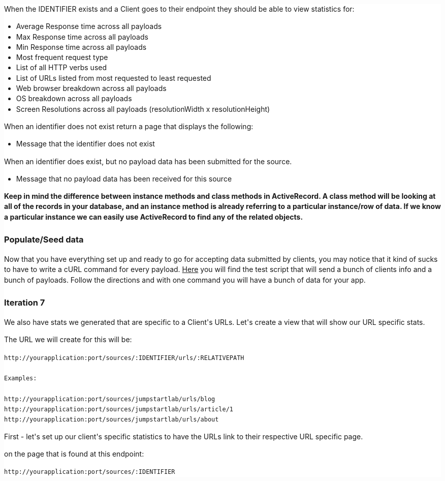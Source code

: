 When the IDENTIFIER exists and a Client goes to their endpoint they should be able to view statistics for:

* Average Response time across all payloads
* Max Response time across all payloads
* Min Response time across all payloads
* Most frequent request type
* List of all HTTP verbs used
* List of URLs listed from most requested to least requested
* Web browser breakdown across all payloads
* OS breakdown across all payloads
* Screen Resolutions across all payloads (resolutionWidth x resolutionHeight)

When an identifier does not exist return a page that displays the following:

* Message that the identifier does not exist

When an identifier does exist, but no payload data has been submitted for the source.

* Message that no payload data has been received for this source

__Keep in mind the difference between instance methods and class methods in ActiveRecord. A class method will be looking at all of the records in your database, and an instance method is already referring to a particular instance/row of data. If we know a particular instance we can easily use ActiveRecord to find any of the related objects.__

### Populate/Seed data

Now that you have everything set up and ready to go for accepting data submitted by clients, you may notice that it kind of sucks to have to write a cURL command for every payload. [Here](https://github.com/turingschool/rush_hour_test_script) you will find the test script that will send a bunch of clients info and a bunch of payloads. Follow the directions and with one command you will have a bunch of data for your app.

### Iteration 7

We also have stats we generated that are specific to a Client's URLs. Let's create a view that will show our URL specific stats.

The URL we will create for this will be:

```
http://yourapplication:port/sources/:IDENTIFIER/urls/:RELATIVEPATH

Examples:

http://yourapplication:port/sources/jumpstartlab/urls/blog
http://yourapplication:port/sources/jumpstartlab/urls/article/1
http://yourapplication:port/sources/jumpstartlab/urls/about
```

First - let's set up our client's specific statistics to have the URLs link to their respective URL specific page.

on the page that is found at this endpoint:

```
http://yourapplication:port/sources/:IDENTIFIER
```
